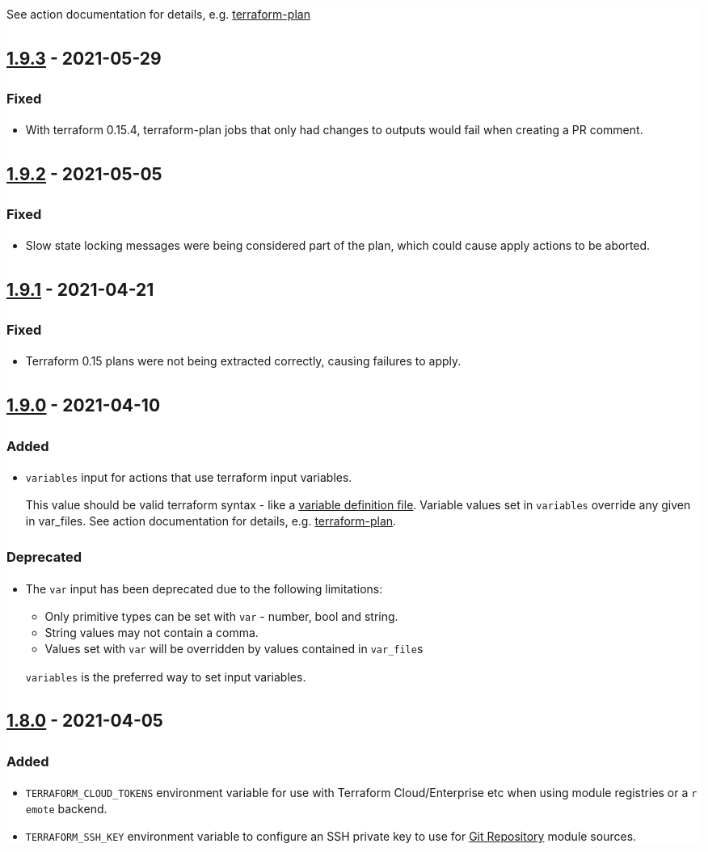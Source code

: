   See action documentation for details, e.g. [terraform-plan](https://github.com/dflook/terraform-github-actions/tree/master/terraform-plan#environment-variables)

## [1.9.3] - 2021-05-29

### Fixed
- With terraform 0.15.4, terraform-plan jobs that only had changes to outputs would fail when creating a PR comment.

## [1.9.2] - 2021-05-05

### Fixed
- Slow state locking messages were being considered part of the plan, which could cause apply actions to be aborted.

## [1.9.1] - 2021-04-21

### Fixed
- Terraform 0.15 plans were not being extracted correctly, causing failures to apply.

## [1.9.0] - 2021-04-10

### Added
- `variables` input for actions that use terraform input variables.

  This value should be valid terraform syntax - like a [variable definition file](https://www.terraform.io/docs/language/values/variables.html#variable-definitions-tfvars-files).
  Variable values set in `variables` override any given in var_files.
  See action documentation for details, e.g. [terraform-plan](https://github.com/dflook/terraform-github-actions/tree/master/terraform-plan#inputs).

### Deprecated
- The `var` input has been deprecated due to the following limitations:
  - Only primitive types can be set with `var` - number, bool and string.
  - String values may not contain a comma.
  - Values set with `var` will be overridden by values contained in `var_file`s

  `variables` is the preferred way to set input variables.

## [1.8.0] - 2021-04-05

### Added
- `TERRAFORM_CLOUD_TOKENS` environment variable for use with Terraform Cloud/Enterprise etc
  when using module registries or a `remote` backend.

- `TERRAFORM_SSH_KEY` environment variable to configure an SSH private key to use for
  [Git Repository](https://www.terraform.io/docs/language/modules/sources.html#generic-git-repository) module sources.


[1.36.0]: https://github.com/dflook/terraform-github-actions/compare/v1.35.0...v1.36.0
[1.35.0]: https://github.com/dflook/terraform-github-actions/compare/v1.34.0...v1.35.0
[1.34.0]: https://github.com/dflook/terraform-github-actions/compare/v1.33.0...v1.34.0
[1.33.0]: https://github.com/dflook/terraform-github-actions/compare/v1.32.1...v1.33.0
[1.32.1]: https://github.com/dflook/terraform-github-actions/compare/v1.32.0...v1.32.1
[1.32.0]: https://github.com/dflook/terraform-github-actions/compare/v1.31.1...v1.32.0
[1.31.1]: https://github.com/dflook/terraform-github-actions/compare/v1.31.0...v1.31.1
[1.31.0]: https://github.com/dflook/terraform-github-actions/compare/v1.30.0...v1.31.0
[1.30.0]: https://github.com/dflook/terraform-github-actions/compare/v1.29.1...v1.30.0
[1.29.1]: https://github.com/dflook/terraform-github-actions/compare/v1.29.0...v1.29.1
[1.29.0]: https://github.com/dflook/terraform-github-actions/compare/v1.28.1...v1.29.0
[1.28.1]: https://github.com/dflook/terraform-github-actions/compare/v1.28.0...v1.28.1
[1.28.0]: https://github.com/dflook/terraform-github-actions/compare/v1.27.0...v1.28.0
[1.27.0]: https://github.com/dflook/terraform-github-actions/compare/v1.26.0...v1.27.0
[1.26.0]: https://github.com/dflook/terraform-github-actions/compare/v1.25.1...v1.26.0
[1.25.1]: https://github.com/dflook/terraform-github-actions/compare/v1.25.0...v1.25.1
[1.25.0]: https://github.com/dflook/terraform-github-actions/compare/v1.24.0...v1.25.0
[1.24.0]: https://github.com/dflook/terraform-github-actions/compare/v1.23.0...v1.24.0
[1.23.0]: https://github.com/dflook/terraform-github-actions/compare/v1.22.2...v1.23.0
[1.22.2]: https://github.com/dflook/terraform-github-actions/compare/v1.22.1...v1.22.2
[1.22.1]: https://github.com/dflook/terraform-github-actions/compare/v1.22.0...v1.22.1
[1.22.0]: https://github.com/dflook/terraform-github-actions/compare/v1.21.1...v1.22.0
[1.21.1]: https://github.com/dflook/terraform-github-actions/compare/v1.21.0...v1.21.1
[1.21.0]: https://github.com/dflook/terraform-github-actions/compare/v1.20.1...v1.21.0
[1.20.1]: https://github.com/dflook/terraform-github-actions/compare/v1.20.0...v1.20.1
[1.20.0]: https://github.com/dflook/terraform-github-actions/compare/v1.19.0...v1.20.0
[1.19.0]: https://github.com/dflook/terraform-github-actions/compare/v1.18.0...v1.19.0
[1.18.0]: https://github.com/dflook/terraform-github-actions/compare/v1.17.3...v1.18.0
[1.17.3]: https://github.com/dflook/terraform-github-actions/compare/v1.17.2...v1.17.3
[1.17.2]: https://github.com/dflook/terraform-github-actions/compare/v1.17.1...v1.17.2
[1.17.1]: https://github.com/dflook/terraform-github-actions/compare/v1.17.0...v1.17.1
[1.17.0]: https://github.com/dflook/terraform-github-actions/compare/v1.16.0...v1.17.0
[1.16.0]: https://github.com/dflook/terraform-github-actions/compare/v1.15.0...v1.16.0
[1.15.0]: https://github.com/dflook/terraform-github-actions/compare/v1.14.0...v1.15.0
[1.14.0]: https://github.com/dflook/terraform-github-actions/compare/v1.13.0...v1.14.0
[1.13.0]: https://github.com/dflook/terraform-github-actions/compare/v1.12.0...v1.13.0
[1.12.0]: https://github.com/dflook/terraform-github-actions/compare/v1.11.0...v1.12.0
[1.11.0]: https://github.com/dflook/terraform-github-actions/compare/v1.10.0...v1.11.0
[1.10.0]: https://github.com/dflook/terraform-github-actions/compare/v1.9.3...v1.10.0
[1.9.3]: https://github.com/dflook/terraform-github-actions/compare/v1.9.2...v1.9.3
[1.9.2]: https://github.com/dflook/terraform-github-actions/compare/v1.9.1...v1.9.2
[1.9.1]: https://github.com/dflook/terraform-github-actions/compare/v1.9.0...v1.9.1
[1.9.0]: https://github.com/dflook/terraform-github-actions/compare/v1.8.0...v1.9.0
[1.8.0]: https://github.com/dflook/terraform-github-actions/compare/v1.7.0...v1.8.0
[1.7.0]: https://github.com/dflook/terraform-github-actions/compare/v1.6.0...v1.7.0
[1.6.0]: https://github.com/dflook/terraform-github-actions/compare/v1.5.2...v1.6.0
[1.5.2]: https://github.com/dflook/terraform-github-actions/compare/v1.5.1...v1.5.2
[1.5.1]: https://github.com/dflook/terraform-github-actions/compare/v1.5.0...v1.5.1
[1.5.0]: https://github.com/dflook/terraform-github-actions/compare/v1.4.2...v1.5.0
[1.4.2]: https://github.com/dflook/terraform-github-actions/compare/v1.4.1...v1.4.2
[1.4.1]: https://github.com/dflook/terraform-github-actions/compare/v1.4.0...v1.4.1
[1.4.0]: https://github.com/dflook/terraform-github-actions/compare/v1.3.1...v1.4.0
[1.3.1]: https://github.com/dflook/terraform-github-actions/compare/v1.3.0...v1.3.1
[1.3.0]: https://github.com/dflook/terraform-github-actions/compare/v1.2.0...v1.3.0
[1.2.0]: https://github.com/dflook/terraform-github-actions/compare/v1.1.0...v1.2.0
[1.1.0]: https://github.com/dflook/terraform-github-actions/compare/v1.0.0...v1.1.0
[1.0.0]: https://github.com/dflook/terraform-github-actions/releases/tag/v1.0.0